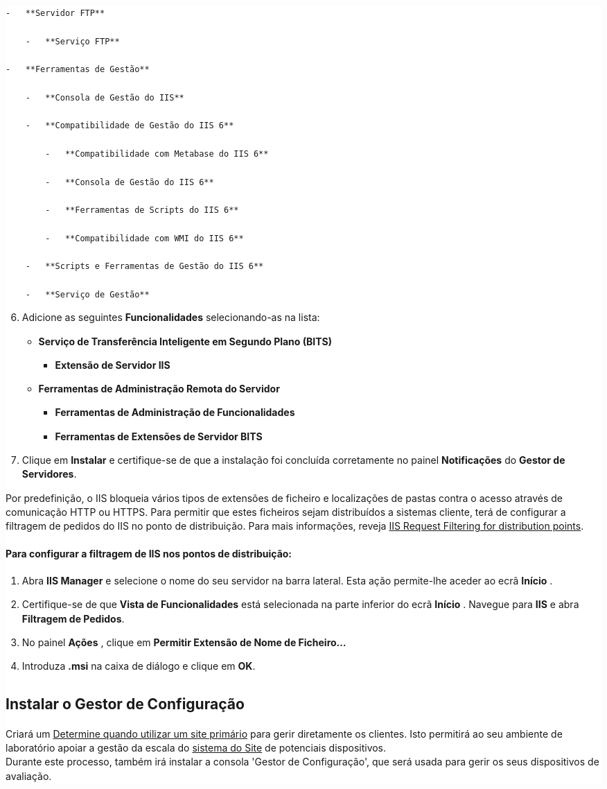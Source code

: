     -   **Servidor FTP**  

        -   **Serviço FTP**  

    -   **Ferramentas de Gestão**  

        -   **Consola de Gestão do IIS**  

        -   **Compatibilidade de Gestão do IIS 6**  

            -   **Compatibilidade com Metabase do IIS 6**  

            -   **Consola de Gestão do IIS 6**  

            -   **Ferramentas de Scripts do IIS 6**  

            -   **Compatibilidade com WMI do IIS 6**  

        -   **Scripts e Ferramentas de Gestão do IIS 6**  

        -   **Serviço de Gestão**  

6.  Adicione as seguintes **Funcionalidades** selecionando-as na lista:  

    -   **Serviço de Transferência Inteligente em Segundo Plano (BITS)**  

          -   **Extensão de Servidor IIS**  

    -   **Ferramentas de Administração Remota do Servidor**  

          -   **Ferramentas de Administração de Funcionalidades**  

          -   **Ferramentas de Extensões de Servidor BITS**  

7.  Clique em **Instalar** e certifique-se de que a instalação foi concluída corretamente no painel **Notificações** do **Gestor de Servidores**.  

Por predefinição, o IIS bloqueia vários tipos de extensões de ficheiro e localizações de pastas contra o acesso através de comunicação HTTP ou HTTPS. Para permitir que estes ficheiros sejam distribuídos a sistemas cliente, terá de configurar a filtragem de pedidos do IIS no ponto de distribuição. Para mais informações, reveja [IIS Request Filtering for distribution points](../../core/plan-design/network/prepare-windows-servers.md#BKMK_IISFiltering).  

#### <a name="to-configure-iis-filtering-on-distribution-points"></a>Para configurar a filtragem de IIS nos pontos de distribuição:  

1.  Abra **IIS Manager** e selecione o nome do seu servidor na barra lateral. Esta ação permite-lhe aceder ao ecrã **Início** .  

2.  Certifique-se de que **Vista de Funcionalidades** está selecionada na parte inferior do ecrã **Início** . Navegue para **IIS** e abra **Filtragem de Pedidos**.  

3.  No painel **Ações** , clique em **Permitir Extensão de Nome de Ficheiro…**  

4.  Introduza **.msi** na caixa de diálogo e clique em **OK**.  

##  <a name="installing-configuration-manager"></a><a name="BKMK_InstallCMLab"></a> Instalar o Gestor de Configuração  
Criará um [Determine quando utilizar um site primário](../../core/plan-design/hierarchy/design-a-hierarchy-of-sites.md#BKMK_ChoosePriimary) para gerir diretamente os clientes. Isto permitirá ao seu ambiente de laboratório apoiar a gestão da escala do [sistema do Site](../plan-design/configs/size-and-scale-numbers.md) de potenciais dispositivos.  
Durante este processo, também irá instalar a consola 'Gestor de Configuração', que será usada para gerir os seus dispositivos de avaliação.  
